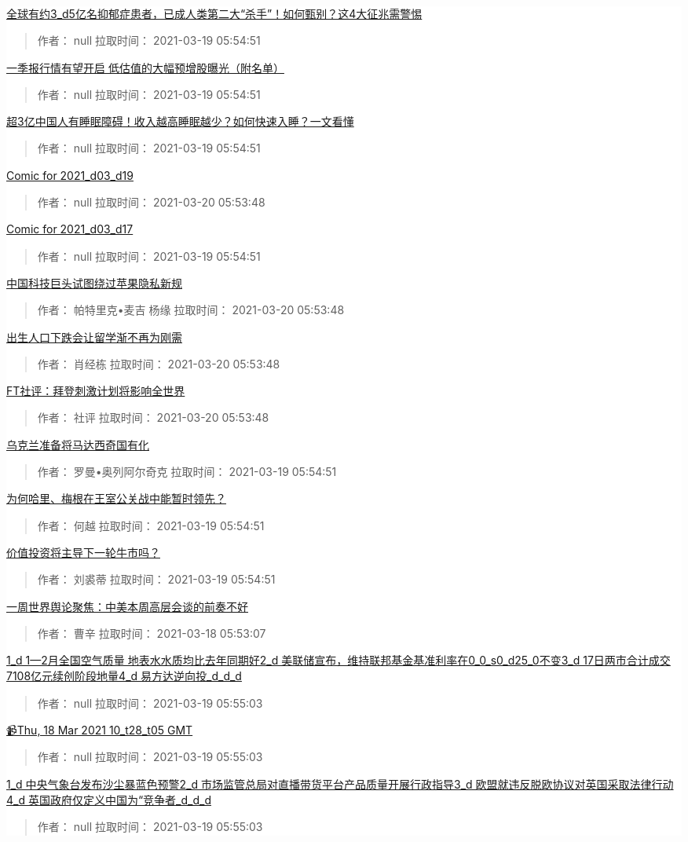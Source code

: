  [全球有约3_d5亿名抑郁症患者，已成人类第二大“杀手”！如何甄别？这4大征兆需警惕](https://m.21jingji.com/article/20210318/herald/ff5cf2ecfee5b68210aa6fdc47ad3f6d.html)

> 作者： null  拉取时间： 2021-03-19 05:54:51

 [一季报行情有望开启 低估值的大幅预增股曝光（附名单）](https://m.21jingji.com/article/20210318/herald/52dca1fbc3572d162cf15c2fe061c704.html)

> 作者： null  拉取时间： 2021-03-19 05:54:51

 [超3亿中国人有睡眠障碍！收入越高睡眠越少？如何快速入睡？一文看懂](https://m.21jingji.com/article/20210318/herald/c34a8dc5195082b09f33cfe548229ac5.html)

> 作者： null  拉取时间： 2021-03-19 05:54:51

 [Comic for 2021_d03_d19](http://www.explosm.net/comics/5822/)

> 作者： null  拉取时间： 2021-03-20 05:53:48

 [Comic for 2021_d03_d17](http://www.explosm.net/comics/5821/)

> 作者： null  拉取时间： 2021-03-19 05:54:51

 [中国科技巨头试图绕过苹果隐私新规](http://www.ftchinese.com/story/001091795)

> 作者： 帕特里克•麦吉 杨缘  拉取时间： 2021-03-20 05:53:48

 [出生人口下跌会让留学渐不再为刚需](http://www.ftchinese.com/story/001091791)

> 作者： 肖经栋  拉取时间： 2021-03-20 05:53:48

 [FT社评：拜登刺激计划将影响全世界](http://www.ftchinese.com/story/001091759)

> 作者： 社评  拉取时间： 2021-03-20 05:53:48

 [乌克兰准备将马达西奇国有化](http://www.ftchinese.com/story/001091763)

> 作者： 罗曼•奥列阿尔奇克  拉取时间： 2021-03-19 05:54:51

 [为何哈里、梅根在王室公关战中能暂时领先？](http://www.ftchinese.com/story/001091757)

> 作者： 何越  拉取时间： 2021-03-19 05:54:51

 [价值投资将主导下一轮牛市吗？](http://www.ftchinese.com/story/001091736)

> 作者： 刘裘蒂  拉取时间： 2021-03-19 05:54:51

 [一周世界舆论聚焦：中美本周高层会谈的前奏不好](http://www.ftchinese.com/story/001091774)

> 作者： 曹辛  拉取时间： 2021-03-18 05:53:07

 [1_d 1—2月全国空气质量 地表水水质均比去年同期好2_d 美联储宣布，维持联邦基金基准利率在0_0_s0_d25_0不变3_d 17日两市合计成交7108亿元续创阶段地量4_d 易方达逆向投_d_d_d](https://t.me/tgchinanews/1049)

> 作者： null  拉取时间： 2021-03-19 05:55:03

 [📹Thu, 18 Mar 2021 10_t28_t05 GMT](https://t.me/tgchinanews/1048)

> 作者： null  拉取时间： 2021-03-19 05:55:03

 [1_d 中央气象台发布沙尘暴蓝色预警2_d 市场监管总局对直播带货平台产品质量开展行政指导3_d 欧盟就违反脱欧协议对英国采取法律行动4_d 英国政府仅定义中国为“竞争者_d_d_d](https://t.me/tgchinanews/1047)

> 作者： null  拉取时间： 2021-03-19 05:55:03
